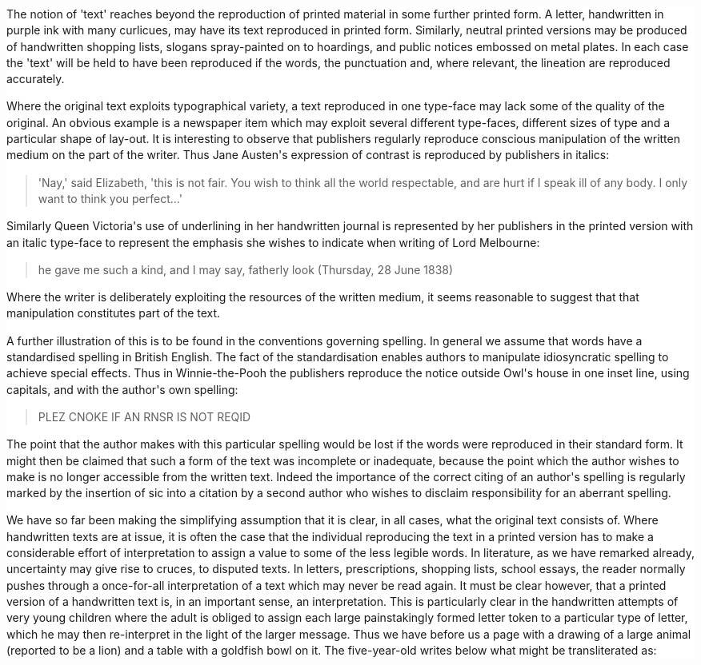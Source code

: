 The notion of 'text' reaches beyond the reproduction of printed material in some further printed form.
A letter, handwritten in purple ink with many curlicues, may have its text reproduced in printed form.
Similarly, neutral printed versions may be produced of handwritten shopping lists, slogans spray-painted on to hoardings, and public notices embossed on metal plates.
In each case the 'text' will be held to have been reproduced if the words, the punctuation and, where relevant, the lineation are reproduced accurately.

Where the original text exploits typographical variety, a text reproduced in one type-face may lack some of the quality of the original.
An obvious example is a newspaper item which may exploit several different type-faces, different sizes of type and a particular shape of lay-out.
It is interesting to observe that publishers regularly reproduce conscious manipulation of the written medium on the part of the writer.
Thus Jane Austen's expression of contrast is reproduced by publishers in italics:

> 'Nay,' said Elizabeth, 'this is not fair.
You wish to think all the world respectable, and are hurt if I speak ill of any body.
I only want to think you perfect...'

Similarly Queen Victoria's use of underlining in her handwritten journal is represented by her publishers in the printed version with an italic type-face to represent the emphasis she wishes to indicate when writing of Lord Melbourne:

> he gave me such a kind, and I may say, fatherly look (Thursday, 28 June 1838)

Where the writer is deliberately exploiting the resources of the written medium, it seems reasonable to suggest that that manipulation constitutes part of the text.

A further illustration of this is to be found in the conventions governing spelling.
In general we assume that words have a standardised spelling in British English.
The fact of the standardisation enables authors to manipulate idiosyncratic spelling to achieve special effects.
Thus in Winnie-the-Pooh the publishers reproduce the notice outside Owl's house in one inset line, using capitals, and with the author's own spelling:

> PLEZ CNOKE IF AN RNSR IS NOT REQID

The point that the author makes with this particular spelling would be lost if the words were reproduced in their standard form.
It might then be claimed that such a form of the text was incomplete or inadequate, because the point which the author wishes to make is no longer accessible from the written text.
Indeed the importance of the correct citing of an author's spelling is regularly marked by the insertion of sic into a citation by a second author who wishes to disclaim responsibility for an aberrant spelling.

We have so far been making the simplifying assumption that it is clear, in all cases, what the original text consists of.
Where handwritten texts are at issue, it is often the case that the individual reproducing the text in a printed version has to make a considerable effort of interpretation to assign a value to some of the less legible words.
In literature, as we have remarked already, uncertainty may give rise to cruces, to disputed texts.
In letters, prescriptions, shopping lists, school essays, the reader normally pushes through a once-for-all interpretation of a text which may never be read again.
It must be clear however, that a printed version of a handwritten text is, in an important sense, an interpretation.
This is particularly clear in the handwritten attempts of very young children where the adult is obliged to assign each large painstakingly formed letter token to a particular type of letter, which he may then re-interpret in the light of the larger message.
Thus we have before us a page with a drawing of a large animal (reported to be a lion) and a table with a goldfish bowl on it.
The five-year-old writes below what might be transliterated as:
